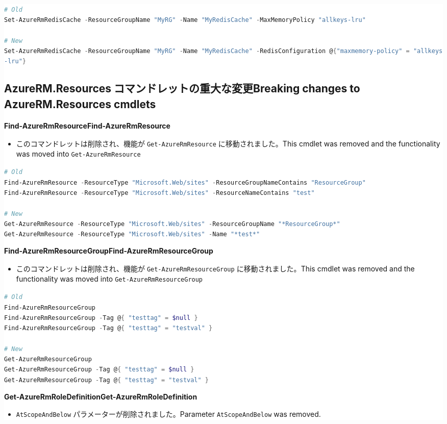 ```powershell
# Old
Set-AzureRmRedisCache -ResourceGroupName "MyRG" -Name "MyRedisCache" -MaxMemoryPolicy "allkeys-lru"

# New
Set-AzureRmRedisCache -ResourceGroupName "MyRG" -Name "MyRedisCache" -RedisConfiguration @{"maxmemory-policy" = "allkeys-lru"}
```

## <a name="breaking-changes-to-azurermresources-cmdlets"></a><span data-ttu-id="7ba16-248">AzureRM.Resources コマンドレットの重大な変更</span><span class="sxs-lookup"><span data-stu-id="7ba16-248">Breaking changes to AzureRM.Resources cmdlets</span></span>

<span data-ttu-id="7ba16-249">**Find-AzureRmResource**</span><span class="sxs-lookup"><span data-stu-id="7ba16-249">**Find-AzureRmResource**</span></span>
- <span data-ttu-id="7ba16-250">このコマンドレットは削除され、機能が `Get-AzureRmResource` に移動されました。</span><span class="sxs-lookup"><span data-stu-id="7ba16-250">This cmdlet was removed and the functionality was moved into `Get-AzureRmResource`</span></span>

```powershell
# Old
Find-AzureRmResource -ResourceType "Microsoft.Web/sites" -ResourceGroupNameContains "ResourceGroup"
Find-AzureRmResource -ResourceType "Microsoft.Web/sites" -ResourceNameContains "test"

# New
Get-AzureRmResource -ResourceType "Microsoft.Web/sites" -ResourceGroupName "*ResourceGroup*"
Get-AzureRmResource -ResourceType "Microsoft.Web/sites" -Name "*test*"
```

<span data-ttu-id="7ba16-251">**Find-AzureRmResourceGroup**</span><span class="sxs-lookup"><span data-stu-id="7ba16-251">**Find-AzureRmResourceGroup**</span></span>
- <span data-ttu-id="7ba16-252">このコマンドレットは削除され、機能が `Get-AzureRmResourceGroup` に移動されました。</span><span class="sxs-lookup"><span data-stu-id="7ba16-252">This cmdlet was removed and the functionality was moved into `Get-AzureRmResourceGroup`</span></span>

```powershell
# Old
Find-AzureRmResourceGroup
Find-AzureRmResourceGroup -Tag @{ "testtag" = $null }
Find-AzureRmResourceGroup -Tag @{ "testtag" = "testval" }

# New
Get-AzureRmResourceGroup
Get-AzureRmResourceGroup -Tag @{ "testtag" = $null }
Get-AzureRmResourceGroup -Tag @{ "testtag" = "testval" }
```

<span data-ttu-id="7ba16-253">**Get-AzureRmRoleDefinition**</span><span class="sxs-lookup"><span data-stu-id="7ba16-253">**Get-AzureRmRoleDefinition**</span></span>
- <span data-ttu-id="7ba16-254">`AtScopeAndBelow` パラメーターが削除されました。</span><span class="sxs-lookup"><span data-stu-id="7ba16-254">Parameter `AtScopeAndBelow` was removed.</span></span>
